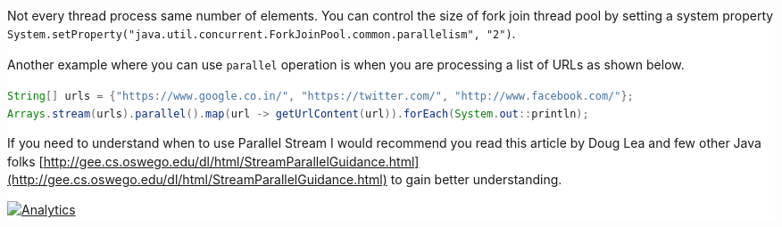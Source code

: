 Not every thread process same number of elements. You can control the size of fork join thread pool by setting a system property `System.setProperty("java.util.concurrent.ForkJoinPool.common.parallelism", "2")`.

Another example where you can use `parallel` operation is when you are processing a list of URLs as shown below.

```java
String[] urls = {"https://www.google.co.in/", "https://twitter.com/", "http://www.facebook.com/"};
Arrays.stream(urls).parallel().map(url -> getUrlContent(url)).forEach(System.out::println);
```

If you need to understand when to use Parallel Stream I would recommend you read this article by Doug Lea and few other Java folks [http://gee.cs.oswego.edu/dl/html/StreamParallelGuidance.html](http://gee.cs.oswego.edu/dl/html/StreamParallelGuidance.html) to gain better understanding.


[![Analytics](https://ga-beacon.appspot.com/UA-59411913-3/shekhargulati/java8-the-missing-tutorial/03-streams)](https://github.com/igrigorik/ga-beacon)
